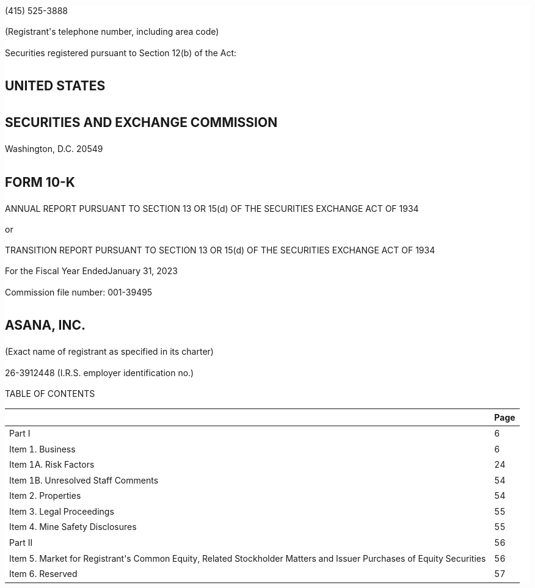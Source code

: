 <p>(415) 525-3888</p>
<p>(Registrant's telephone number, including area code)</p>
<p>Securities registered pursuant to Section 12(b) of the Act:</p>
<h2>UNITED STATES</h2>
<h2>SECURITIES AND EXCHANGE COMMISSION</h2>
<p>Washington, D.C. 20549</p>
<h2>FORM 10-K</h2>
<p>ANNUAL REPORT PURSUANT TO SECTION 13 OR 15(d) OF THE SECURITIES EXCHANGE ACT OF 1934</p>
<p>or</p>
<p>TRANSITION REPORT PURSUANT TO SECTION 13 OR 15(d) OF THE SECURITIES EXCHANGE ACT OF 1934</p>
<p>For the Fiscal Year EndedJanuary 31, 2023</p>
<p>Commission file number: 001-39495</p>
<h2>ASANA, INC.</h2>
<p>(Exact name of registrant as specified in its charter)</p>
<p>26-3912448 (I.R.S. employer identification no.)</p>
<p>TABLE OF CONTENTS</p>
<table>
<thead>
<tr>
<th></th>
<th>Page</th>
</tr>
</thead>
<tbody>
<tr>
<td>Part I</td>
<td>6</td>
</tr>
<tr>
<td>Item 1. Business</td>
<td>6</td>
</tr>
<tr>
<td>Item 1A. Risk Factors</td>
<td>24</td>
</tr>
<tr>
<td>Item 1B. Unresolved Staff Comments</td>
<td>54</td>
</tr>
<tr>
<td>Item 2. Properties</td>
<td>54</td>
</tr>
<tr>
<td>Item 3. Legal Proceedings</td>
<td>55</td>
</tr>
<tr>
<td>Item 4. Mine Safety Disclosures</td>
<td>55</td>
</tr>
<tr>
<td>Part II</td>
<td>56</td>
</tr>
<tr>
<td>Item 5. Market for Registrant's Common Equity, Related Stockholder Matters and Issuer Purchases of Equity Securities</td>
<td>56</td>
</tr>
<tr>
<td>Item 6. Reserved</td>
<td>57</td>